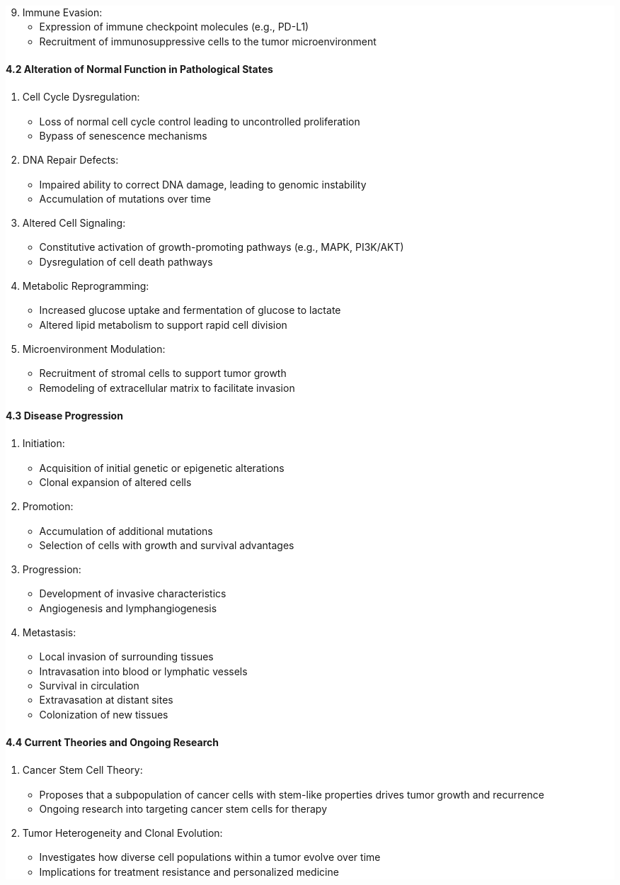 9. Immune Evasion:
   - Expression of immune checkpoint molecules (e.g., PD-L1)
   - Recruitment of immunosuppressive cells to the tumor microenvironment

#### 4.2 Alteration of Normal Function in Pathological States

1. Cell Cycle Dysregulation:
   - Loss of normal cell cycle control leading to uncontrolled proliferation
   - Bypass of senescence mechanisms

2. DNA Repair Defects:
   - Impaired ability to correct DNA damage, leading to genomic instability
   - Accumulation of mutations over time

3. Altered Cell Signaling:
   - Constitutive activation of growth-promoting pathways (e.g., MAPK, PI3K/AKT)
   - Dysregulation of cell death pathways

4. Metabolic Reprogramming:
   - Increased glucose uptake and fermentation of glucose to lactate
   - Altered lipid metabolism to support rapid cell division

5. Microenvironment Modulation:
   - Recruitment of stromal cells to support tumor growth
   - Remodeling of extracellular matrix to facilitate invasion

#### 4.3 Disease Progression

1. Initiation:
   - Acquisition of initial genetic or epigenetic alterations
   - Clonal expansion of altered cells

2. Promotion:
   - Accumulation of additional mutations
   - Selection of cells with growth and survival advantages

3. Progression:
   - Development of invasive characteristics
   - Angiogenesis and lymphangiogenesis

4. Metastasis:
   - Local invasion of surrounding tissues
   - Intravasation into blood or lymphatic vessels
   - Survival in circulation
   - Extravasation at distant sites
   - Colonization of new tissues

#### 4.4 Current Theories and Ongoing Research

1. Cancer Stem Cell Theory:
   - Proposes that a subpopulation of cancer cells with stem-like properties drives tumor growth and recurrence
   - Ongoing research into targeting cancer stem cells for therapy

2. Tumor Heterogeneity and Clonal Evolution:
   - Investigates how diverse cell populations within a tumor evolve over time
   - Implications for treatment resistance and personalized medicine
